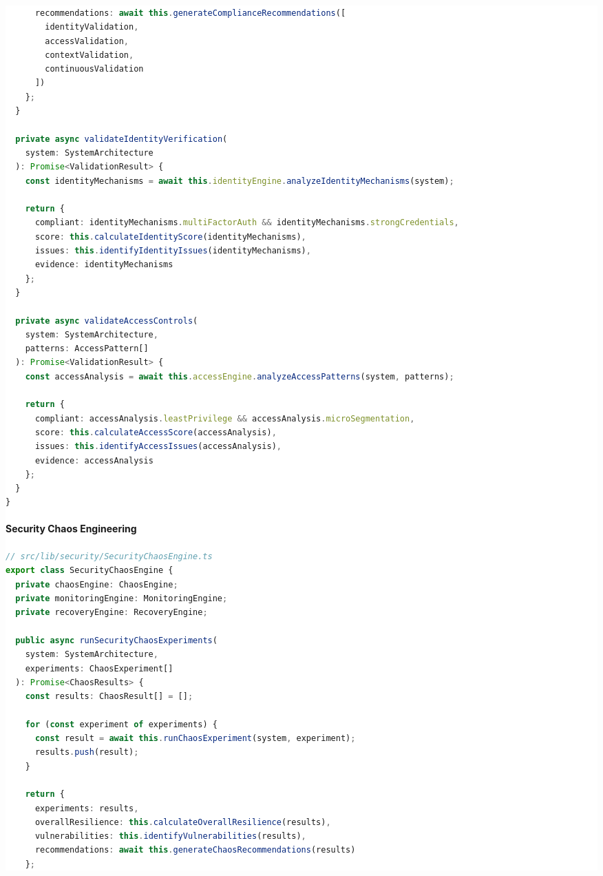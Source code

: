 ```typescript
      recommendations: await this.generateComplianceRecommendations([
        identityValidation,
        accessValidation,
        contextValidation,
        continuousValidation
      ])
    };
  }

  private async validateIdentityVerification(
    system: SystemArchitecture
  ): Promise<ValidationResult> {
    const identityMechanisms = await this.identityEngine.analyzeIdentityMechanisms(system);

    return {
      compliant: identityMechanisms.multiFactorAuth && identityMechanisms.strongCredentials,
      score: this.calculateIdentityScore(identityMechanisms),
      issues: this.identifyIdentityIssues(identityMechanisms),
      evidence: identityMechanisms
    };
  }

  private async validateAccessControls(
    system: SystemArchitecture,
    patterns: AccessPattern[]
  ): Promise<ValidationResult> {
    const accessAnalysis = await this.accessEngine.analyzeAccessPatterns(system, patterns);

    return {
      compliant: accessAnalysis.leastPrivilege && accessAnalysis.microSegmentation,
      score: this.calculateAccessScore(accessAnalysis),
      issues: this.identifyAccessIssues(accessAnalysis),
      evidence: accessAnalysis
    };
  }
}
```

#### Security Chaos Engineering
```typescript
// src/lib/security/SecurityChaosEngine.ts
export class SecurityChaosEngine {
  private chaosEngine: ChaosEngine;
  private monitoringEngine: MonitoringEngine;
  private recoveryEngine: RecoveryEngine;

  public async runSecurityChaosExperiments(
    system: SystemArchitecture,
    experiments: ChaosExperiment[]
  ): Promise<ChaosResults> {
    const results: ChaosResult[] = [];

    for (const experiment of experiments) {
      const result = await this.runChaosExperiment(system, experiment);
      results.push(result);
    }

    return {
      experiments: results,
      overallResilience: this.calculateOverallResilience(results),
      vulnerabilities: this.identifyVulnerabilities(results),
      recommendations: await this.generateChaosRecommendations(results)
    };
```